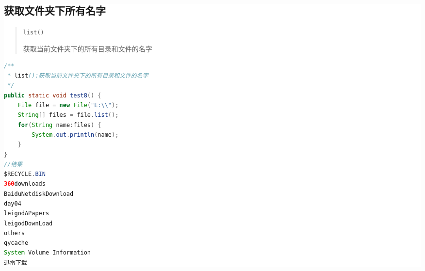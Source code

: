 

## 获取文件夹下所有名字

> `list()`
>
> 获取当前文件夹下的所有目录和文件的名字

```java
/**
 * list():获取当前文件夹下的所有目录和文件的名字
 */
public static void test8() {
    File file = new File("E:\\");
    String[] files = file.list();
    for(String name:files) {
        System.out.println(name);
    }
}
//结果
$RECYCLE.BIN
360downloads
BaiduNetdiskDownload
day04
leigodAPapers
leigodDownLoad
others
qycache
System Volume Information
迅雷下载
```





